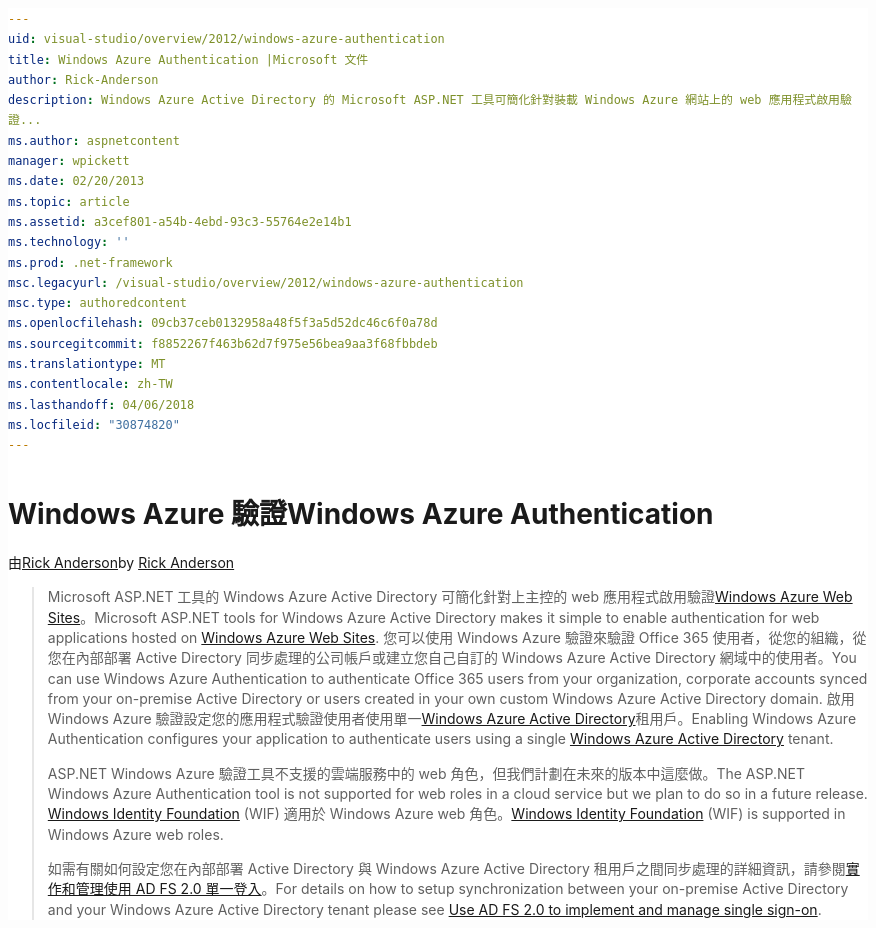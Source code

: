 ```yaml
---
uid: visual-studio/overview/2012/windows-azure-authentication
title: Windows Azure Authentication |Microsoft 文件
author: Rick-Anderson
description: Windows Azure Active Directory 的 Microsoft ASP.NET 工具可簡化針對裝載 Windows Azure 網站上的 web 應用程式啟用驗證...
ms.author: aspnetcontent
manager: wpickett
ms.date: 02/20/2013
ms.topic: article
ms.assetid: a3cef801-a54b-4ebd-93c3-55764e2e14b1
ms.technology: ''
ms.prod: .net-framework
msc.legacyurl: /visual-studio/overview/2012/windows-azure-authentication
msc.type: authoredcontent
ms.openlocfilehash: 09cb37ceb0132958a48f5f3a5d52dc46c6f0a78d
ms.sourcegitcommit: f8852267f463b62d7f975e56bea9aa3f68fbbdeb
ms.translationtype: MT
ms.contentlocale: zh-TW
ms.lasthandoff: 04/06/2018
ms.locfileid: "30874820"
---
```

<a name="windows-azure-authentication"></a><span data-ttu-id="a8e97-103">Windows Azure 驗證</span><span class="sxs-lookup"><span data-stu-id="a8e97-103">Windows Azure Authentication</span></span>
====================
<span data-ttu-id="a8e97-104">由[Rick Anderson](https://github.com/Rick-Anderson)</span><span class="sxs-lookup"><span data-stu-id="a8e97-104">by [Rick Anderson](https://github.com/Rick-Anderson)</span></span>

> <span data-ttu-id="a8e97-105">Microsoft ASP.NET 工具的 Windows Azure Active Directory 可簡化針對上主控的 web 應用程式啟用驗證[Windows Azure Web Sites](https://www.windowsazure.com/home/features/web-sites/)。</span><span class="sxs-lookup"><span data-stu-id="a8e97-105">Microsoft ASP.NET tools for Windows Azure Active Directory makes it simple to enable authentication for web applications hosted on [Windows Azure Web Sites](https://www.windowsazure.com/home/features/web-sites/).</span></span> <span data-ttu-id="a8e97-106">您可以使用 Windows Azure 驗證來驗證 Office 365 使用者，從您的組織，從您在內部部署 Active Directory 同步處理的公司帳戶或建立您自己自訂的 Windows Azure Active Directory 網域中的使用者。</span><span class="sxs-lookup"><span data-stu-id="a8e97-106">You can use Windows Azure Authentication to authenticate Office 365 users from your organization, corporate accounts synced from your on-premise Active Directory or users created in your own custom Windows Azure Active Directory domain.</span></span> <span data-ttu-id="a8e97-107">啟用 Windows Azure 驗證設定您的應用程式驗證使用者使用單一[Windows Azure Active Directory](https://docs.microsoft.com/azure/active-directory/)租用戶。</span><span class="sxs-lookup"><span data-stu-id="a8e97-107">Enabling Windows Azure Authentication configures your application to authenticate users using a single [Windows Azure Active Directory](https://docs.microsoft.com/azure/active-directory/) tenant.</span></span>
> 
> <span data-ttu-id="a8e97-108">ASP.NET Windows Azure 驗證工具不支援的雲端服務中的 web 角色，但我們計劃在未來的版本中這麼做。</span><span class="sxs-lookup"><span data-stu-id="a8e97-108">The ASP.NET Windows Azure Authentication tool is not supported for web roles in a cloud service but we plan to do so in a future release.</span></span> <span data-ttu-id="a8e97-109">[Windows Identity Foundation](https://msdn.microsoft.com/library/hh291066(v=VS.110).aspx) (WIF) 適用於 Windows Azure web 角色。</span><span class="sxs-lookup"><span data-stu-id="a8e97-109">[Windows Identity Foundation](https://msdn.microsoft.com/library/hh291066(v=VS.110).aspx) (WIF) is supported in Windows Azure web roles.</span></span>
> 
> <span data-ttu-id="a8e97-110">如需有關如何設定您在內部部署 Active Directory 與 Windows Azure Active Directory 租用戶之間同步處理的詳細資訊，請參閱[實作和管理使用 AD FS 2.0 單一登入](https://technet.microsoft.com/library/jj205462.aspx)。</span><span class="sxs-lookup"><span data-stu-id="a8e97-110">For details on how to setup synchronization between your on-premise Active Directory and your Windows Azure Active Directory tenant please see [Use AD FS 2.0 to implement and manage single sign-on](https://technet.microsoft.com/library/jj205462.aspx).</span></span>
> 